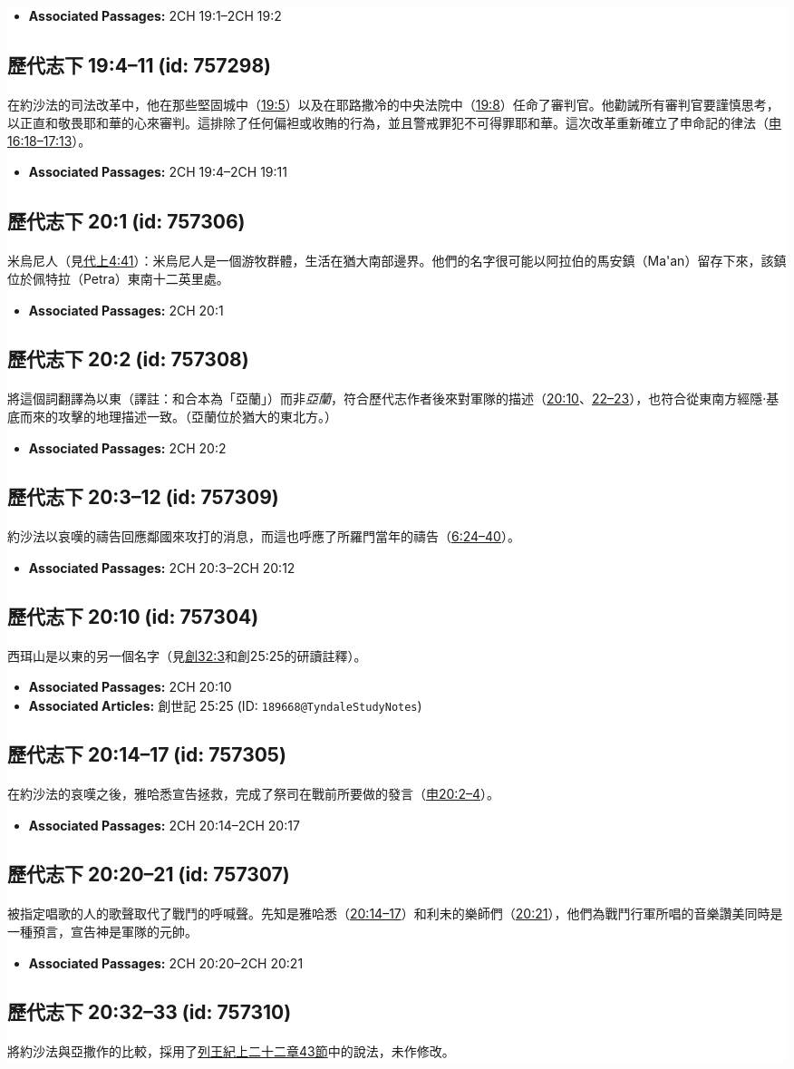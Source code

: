 * **Associated Passages:** 2CH 19:1–2CH 19:2

## 歷代志下 19:4–11 (id: 757298)

在約沙法的司法改革中，他在那些堅固城中（[19:5](https://ref.ly/2Chr19:5)）以及在耶路撒冷的中央法院中（[19:8](https://ref.ly/2Chr19:8)）任命了審判官。他勸誡所有審判官要謹慎思考，以正直和敬畏耶和華的心來審判。這排除了任何偏袒或收賄的行為，並且警戒罪犯不可得罪耶和華。這次改革重新確立了申命記的律法（[申16:18–17:13](https://ref.ly/Deut16:18-Deut17:13)）。

* **Associated Passages:** 2CH 19:4–2CH 19:11

## 歷代志下 20:1 (id: 757306)

米烏尼人（見[代上4:41](https://ref.ly/1Chr4:41)）：米烏尼人是一個游牧群體，生活在猶大南部邊界。他們的名字很可能以阿拉伯的馬安鎮（Ma'an）留存下來，該鎮位於佩特拉（Petra）東南十二英里處。

* **Associated Passages:** 2CH 20:1

## 歷代志下 20:2 (id: 757308)

將這個詞翻譯為以東（譯註：和合本為「亞蘭」）而非*亞蘭*，符合歷代志作者後來對軍隊的描述（[20:10](https://ref.ly/2Chr20:10)、[22–23](https://ref.ly/2Chr20:22-2Chr20:23)），也符合從東南方經隱‧基底而來的攻擊的地理描述一致。（亞蘭位於猶大的東北方。）

* **Associated Passages:** 2CH 20:2

## 歷代志下 20:3–12 (id: 757309)

約沙法以哀嘆的禱告回應鄰國來攻打的消息，而這也呼應了所羅門當年的禱告（[6:24–40](https://ref.ly/2Chr6:24-2Chr6:40)）。

* **Associated Passages:** 2CH 20:3–2CH 20:12

## 歷代志下 20:10 (id: 757304)

西珥山是以東的另一個名字（見[創32:3](https://ref.ly/Gen32:3)和創25:25的研讀註釋）。

* **Associated Passages:** 2CH 20:10
* **Associated Articles:** 創世記 25:25 (ID: `189668@TyndaleStudyNotes`)

## 歷代志下 20:14–17 (id: 757305)

在約沙法的哀嘆之後，雅哈悉宣告拯救，完成了祭司在戰前所要做的發言（[申20:2–4](https://ref.ly/Deut20:2-Deut20:4)）。

* **Associated Passages:** 2CH 20:14–2CH 20:17

## 歷代志下 20:20–21 (id: 757307)

被指定唱歌的人的歌聲取代了戰鬥的呼喊聲。先知是雅哈悉（[20:14–17](https://ref.ly/2Chr20:14-2Chr20:17)）和利未的樂師們（[20:21](https://ref.ly/2Chr20:21)），他們為戰鬥行軍所唱的音樂讚美同時是一種預言，宣告神是軍隊的元帥。

* **Associated Passages:** 2CH 20:20–2CH 20:21

## 歷代志下 20:32–33 (id: 757310)

將約沙法與亞撒作的比較，採用了[列王紀上二十二章43節](https://ref.ly/1Kgs22:43)中的說法，未作修改。
